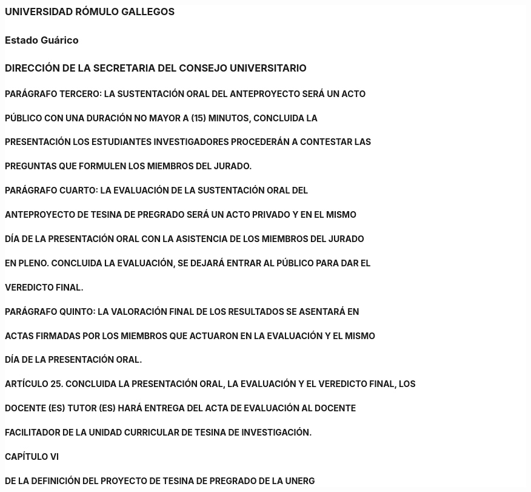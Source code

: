 ### UNIVERSIDAD RÓMULO GALLEGOS

### Estado Guárico

### DIRECCIÓN DE LA SECRETARIA DEL CONSEJO UNIVERSITARIO

#### PARÁGRAFO TERCERO: LA SUSTENTACIÓN ORAL DEL ANTEPROYECTO SERÁ UN ACTO

#### PÚBLICO CON UNA DURACIÓN NO MAYOR A (15) MINUTOS, CONCLUIDA LA

#### PRESENTACIÓN LOS ESTUDIANTES INVESTIGADORES PROCEDERÁN A CONTESTAR LAS

#### PREGUNTAS QUE FORMULEN LOS MIEMBROS DEL JURADO.

#### PARÁGRAFO CUARTO: LA EVALUACIÓN DE LA SUSTENTACIÓN ORAL DEL

#### ANTEPROYECTO DE TESINA DE PREGRADO SERÁ UN ACTO PRIVADO Y EN EL MISMO

#### DÍA DE LA PRESENTACIÓN ORAL CON LA ASISTENCIA DE LOS MIEMBROS DEL JURADO

#### EN PLENO. CONCLUIDA LA EVALUACIÓN, SE DEJARÁ ENTRAR AL PÚBLICO PARA DAR EL

#### VEREDICTO FINAL.

#### PARÁGRAFO QUINTO: LA VALORACIÓN FINAL DE LOS RESULTADOS SE ASENTARÁ EN

#### ACTAS FIRMADAS POR LOS MIEMBROS QUE ACTUARON EN LA EVALUACIÓN Y EL MISMO

#### DÍA DE LA PRESENTACIÓN ORAL.

#### ARTÍCULO 25. CONCLUIDA LA PRESENTACIÓN ORAL, LA EVALUACIÓN Y EL VEREDICTO FINAL, LOS

#### DOCENTE (ES) TUTOR (ES) HARÁ ENTREGA DEL ACTA DE EVALUACIÓN AL DOCENTE

#### FACILITADOR DE LA UNIDAD CURRICULAR DE TESINA DE INVESTIGACIÓN.

#### CAPÍTULO VI

#### DE LA DEFINICIÓN DEL PROYECTO DE TESINA DE PREGRADO DE LA UNERG
